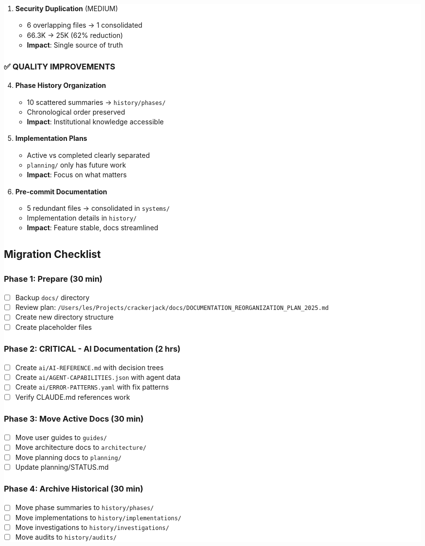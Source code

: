 1. **Security Duplication** (MEDIUM)

   - 6 overlapping files → 1 consolidated
   - 66.3K → 25K (62% reduction)
   - **Impact**: Single source of truth

### ✅ QUALITY IMPROVEMENTS

4. **Phase History Organization**

   - 10 scattered summaries → `history/phases/`
   - Chronological order preserved
   - **Impact**: Institutional knowledge accessible

1. **Implementation Plans**

   - Active vs completed clearly separated
   - `planning/` only has future work
   - **Impact**: Focus on what matters

1. **Pre-commit Documentation**

   - 5 redundant files → consolidated in `systems/`
   - Implementation details in `history/`
   - **Impact**: Feature stable, docs streamlined

## Migration Checklist

### Phase 1: Prepare (30 min)

- [ ] Backup `docs/` directory
- [ ] Review plan: `/Users/les/Projects/crackerjack/docs/DOCUMENTATION_REORGANIZATION_PLAN_2025.md`
- [ ] Create new directory structure
- [ ] Create placeholder files

### Phase 2: CRITICAL - AI Documentation (2 hrs)

- [ ] Create `ai/AI-REFERENCE.md` with decision trees
- [ ] Create `ai/AGENT-CAPABILITIES.json` with agent data
- [ ] Create `ai/ERROR-PATTERNS.yaml` with fix patterns
- [ ] Verify CLAUDE.md references work

### Phase 3: Move Active Docs (30 min)

- [ ] Move user guides to `guides/`
- [ ] Move architecture docs to `architecture/`
- [ ] Move planning docs to `planning/`
- [ ] Update planning/STATUS.md

### Phase 4: Archive Historical (30 min)

- [ ] Move phase summaries to `history/phases/`
- [ ] Move implementations to `history/implementations/`
- [ ] Move investigations to `history/investigations/`
- [ ] Move audits to `history/audits/`
